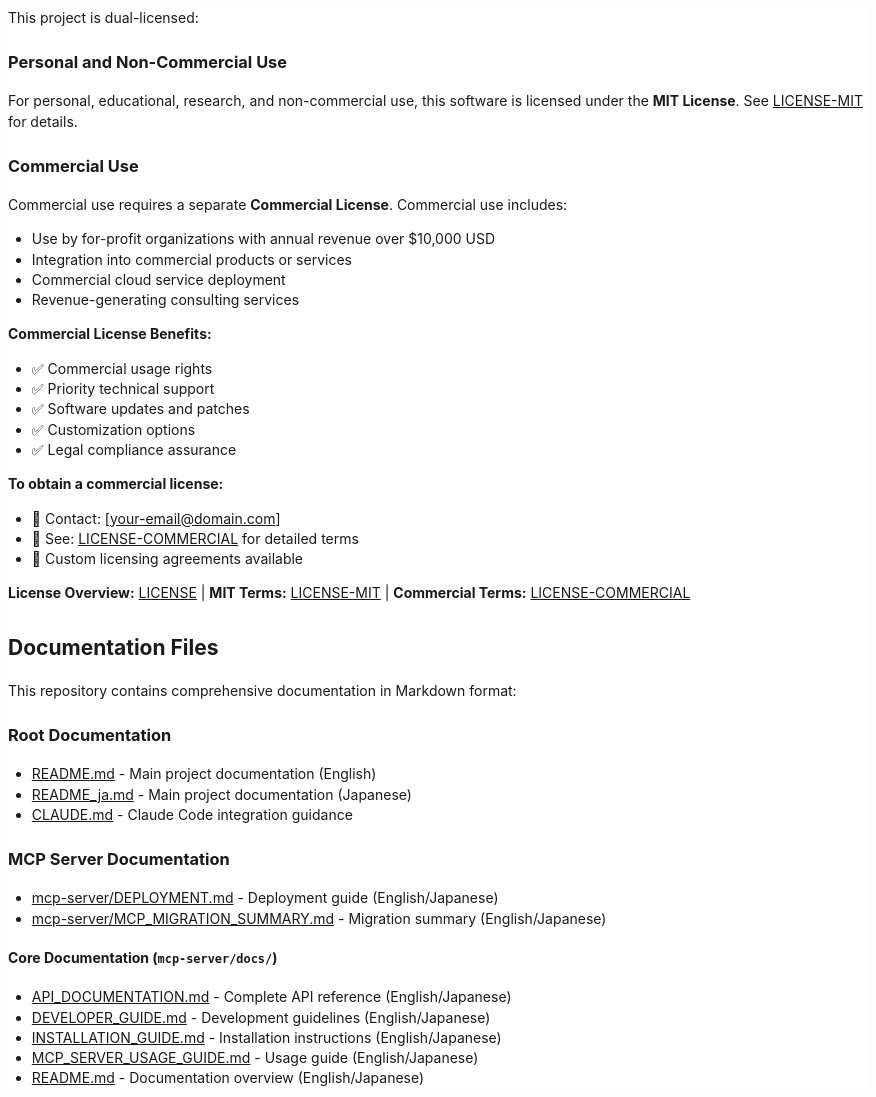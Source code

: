 This project is dual-licensed:

### Personal and Non-Commercial Use
For personal, educational, research, and non-commercial use, this software is licensed under the **MIT License**. See [LICENSE-MIT](LICENSE-MIT) for details.

### Commercial Use  
Commercial use requires a separate **Commercial License**. Commercial use includes:
- Use by for-profit organizations with annual revenue over $10,000 USD
- Integration into commercial products or services
- Commercial cloud service deployment
- Revenue-generating consulting services

**Commercial License Benefits:**
- ✅ Commercial usage rights
- ✅ Priority technical support  
- ✅ Software updates and patches
- ✅ Customization options
- ✅ Legal compliance assurance

**To obtain a commercial license:**
- 📧 Contact: [your-email@domain.com]
- 📄 See: [LICENSE-COMMERCIAL](LICENSE-COMMERCIAL) for detailed terms
- 🤝 Custom licensing agreements available

**License Overview:** [LICENSE](LICENSE) | **MIT Terms:** [LICENSE-MIT](LICENSE-MIT) | **Commercial Terms:** [LICENSE-COMMERCIAL](LICENSE-COMMERCIAL)

## Documentation Files

This repository contains comprehensive documentation in Markdown format:

### Root Documentation
- [README.md](README.md) - Main project documentation (English)
- [README_ja.md](README_ja.md) - Main project documentation (Japanese)
- [CLAUDE.md](CLAUDE.md) - Claude Code integration guidance

### MCP Server Documentation
- [mcp-server/DEPLOYMENT.md](mcp-server/DEPLOYMENT.md) - Deployment guide (English/Japanese)
- [mcp-server/MCP_MIGRATION_SUMMARY.md](mcp-server/MCP_MIGRATION_SUMMARY.md) - Migration summary (English/Japanese)

#### Core Documentation (`mcp-server/docs/`)
- [API_DOCUMENTATION.md](mcp-server/docs/API_DOCUMENTATION.md) - Complete API reference (English/Japanese)
- [DEVELOPER_GUIDE.md](mcp-server/docs/DEVELOPER_GUIDE.md) - Development guidelines (English/Japanese)
- [INSTALLATION_GUIDE.md](mcp-server/docs/INSTALLATION_GUIDE.md) - Installation instructions (English/Japanese)
- [MCP_SERVER_USAGE_GUIDE.md](mcp-server/docs/MCP_SERVER_USAGE_GUIDE.md) - Usage guide (English/Japanese)
- [README.md](mcp-server/docs/README.md) - Documentation overview (English/Japanese)
